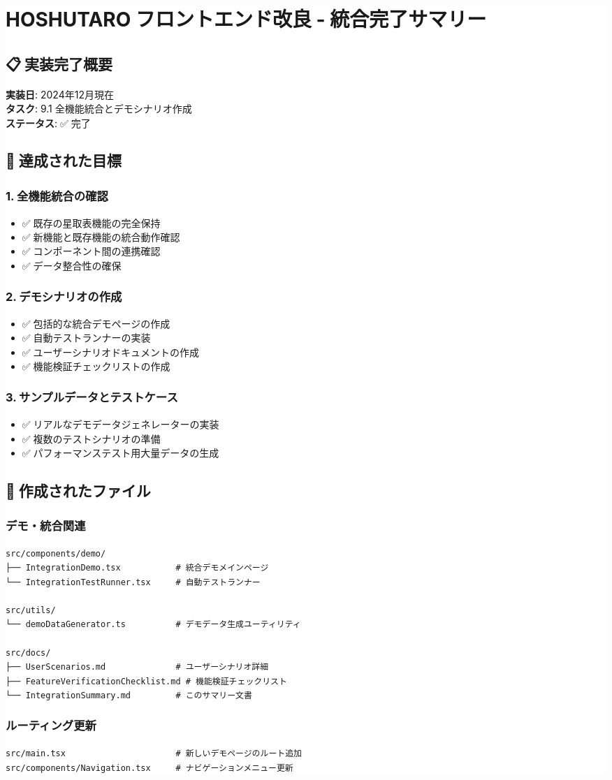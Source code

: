 # HOSHUTARO フロントエンド改良 - 統合完了サマリー

## 📋 実装完了概要

**実装日**: 2024年12月現在  
**タスク**: 9.1 全機能統合とデモシナリオ作成  
**ステータス**: ✅ 完了

## 🎯 達成された目標

### 1. 全機能統合の確認
- ✅ 既存の星取表機能の完全保持
- ✅ 新機能と既存機能の統合動作確認
- ✅ コンポーネント間の連携確認
- ✅ データ整合性の確保

### 2. デモシナリオの作成
- ✅ 包括的な統合デモページの作成
- ✅ 自動テストランナーの実装
- ✅ ユーザーシナリオドキュメントの作成
- ✅ 機能検証チェックリストの作成

### 3. サンプルデータとテストケース
- ✅ リアルなデモデータジェネレーターの実装
- ✅ 複数のテストシナリオの準備
- ✅ パフォーマンステスト用大量データの生成

## 📁 作成されたファイル

### デモ・統合関連
```
src/components/demo/
├── IntegrationDemo.tsx           # 統合デモメインページ
└── IntegrationTestRunner.tsx     # 自動テストランナー

src/utils/
└── demoDataGenerator.ts          # デモデータ生成ユーティリティ

src/docs/
├── UserScenarios.md              # ユーザーシナリオ詳細
├── FeatureVerificationChecklist.md # 機能検証チェックリスト
└── IntegrationSummary.md         # このサマリー文書
```

### ルーティング更新
```
src/main.tsx                      # 新しいデモページのルート追加
src/components/Navigation.tsx     # ナビゲーションメニュー更新
```
